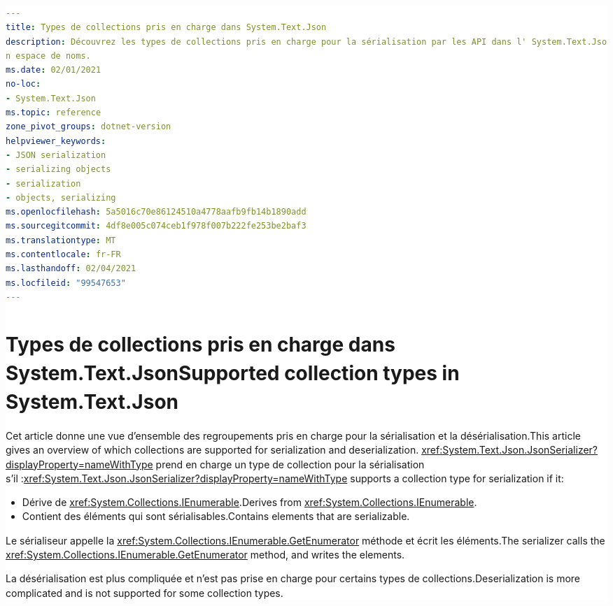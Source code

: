 ```yaml
---
title: Types de collections pris en charge dans System.Text.Json
description: Découvrez les types de collections pris en charge pour la sérialisation par les API dans l' System.Text.Json espace de noms.
ms.date: 02/01/2021
no-loc:
- System.Text.Json
ms.topic: reference
zone_pivot_groups: dotnet-version
helpviewer_keywords:
- JSON serialization
- serializing objects
- serialization
- objects, serializing
ms.openlocfilehash: 5a5016c70e86124510a4778aafb9fb14b1890add
ms.sourcegitcommit: 4df8e005c074ceb1f978f007b222fe253be2baf3
ms.translationtype: MT
ms.contentlocale: fr-FR
ms.lasthandoff: 02/04/2021
ms.locfileid: "99547653"
---
```

# <a name="supported-collection-types-in-systemtextjson"></a><span data-ttu-id="04982-103">Types de collections pris en charge dans System.Text.Json</span><span class="sxs-lookup"><span data-stu-id="04982-103">Supported collection types in System.Text.Json</span></span>

<span data-ttu-id="04982-104">Cet article donne une vue d’ensemble des regroupements pris en charge pour la sérialisation et la désérialisation.</span><span class="sxs-lookup"><span data-stu-id="04982-104">This article gives an overview of which collections are supported for serialization and deserialization.</span></span> <span data-ttu-id="04982-105"><xref:System.Text.Json.JsonSerializer?displayProperty=nameWithType> prend en charge un type de collection pour la sérialisation s’il :</span><span class="sxs-lookup"><span data-stu-id="04982-105"><xref:System.Text.Json.JsonSerializer?displayProperty=nameWithType> supports a collection type for serialization if it:</span></span>

* <span data-ttu-id="04982-106">Dérive de <xref:System.Collections.IEnumerable>.</span><span class="sxs-lookup"><span data-stu-id="04982-106">Derives from <xref:System.Collections.IEnumerable>.</span></span>
* <span data-ttu-id="04982-107">Contient des éléments qui sont sérialisables.</span><span class="sxs-lookup"><span data-stu-id="04982-107">Contains elements that are serializable.</span></span>

<span data-ttu-id="04982-108">Le sérialiseur appelle la <xref:System.Collections.IEnumerable.GetEnumerator> méthode et écrit les éléments.</span><span class="sxs-lookup"><span data-stu-id="04982-108">The serializer calls the <xref:System.Collections.IEnumerable.GetEnumerator> method, and writes the elements.</span></span>

<span data-ttu-id="04982-109">La désérialisation est plus compliquée et n’est pas prise en charge pour certains types de collections.</span><span class="sxs-lookup"><span data-stu-id="04982-109">Deserialization is more complicated and is not supported for some collection types.</span></span>

